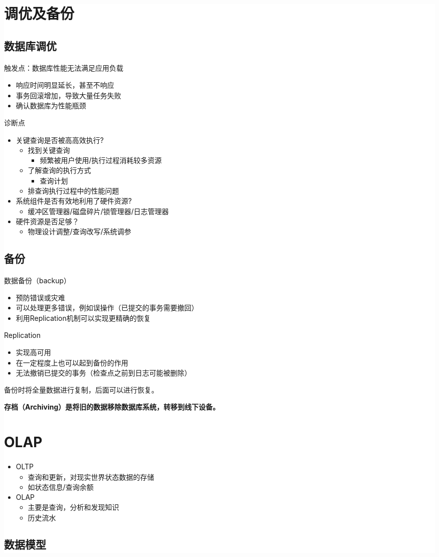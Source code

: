 # 调优及备份

## 数据库调优

触发点：数据库性能⽆法满足应用负载

- 响应时间明显延⻓，甚⾄不响应
- 事务回滚增加，导致⼤量任务失败
- 确认数据库为性能瓶颈

诊断点

- 关键查询是否被⾼高效执⾏?
  - 找到关键查询
    - 频繁被用户使用/执行过程消耗较多资源
  - 了解查询的执⾏⽅式
    - 查询计划
  - 排查询执⾏过程中的性能问题
- 系统组件是否有效地利用了硬件资源?
  - 缓冲区管理器/磁盘碎片/锁管理器/日志管理器
- 硬件资源是否足够？
  - 物理设计调整/查询改写/系统调参

## 备份

数据备份（backup）

- 预防错误或灾难
- 可以处理更多错误，例如误操作（已提交的事务需要撤回）
- 利用Replication机制可以实现更精确的恢复

Replication

- 实现高可用
- 在一定程度上也可以起到备份的作用
- 无法撤销已提交的事务（检查点之前到日志可能被删除）

备份时将全量数据进行复制，后面可以进行恢复。

**存档（Archiving）是将旧的数据移除数据库系统，转移到线下设备。**

# OLAP

- OLTP
  - 查询和更新，对现实世界状态数据的存储
  - 如状态信息/查询余额
- OLAP
  - 主要是查询，分析和发现知识
  - 历史流水

## 数据模型
